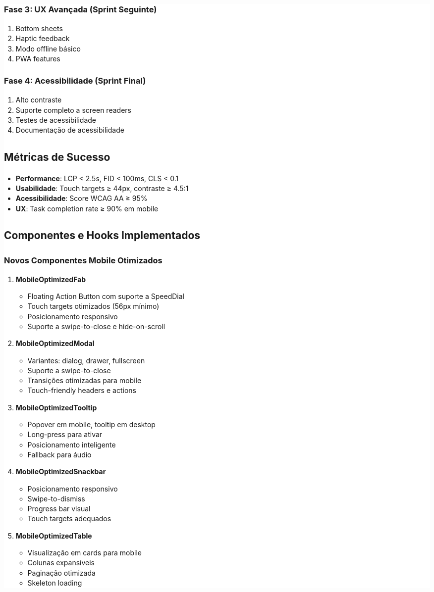 ### Fase 3: UX Avançada (Sprint Seguinte)
1. Bottom sheets
2. Haptic feedback
3. Modo offline básico
4. PWA features

### Fase 4: Acessibilidade (Sprint Final)
1. Alto contraste
2. Suporte completo a screen readers
3. Testes de acessibilidade
4. Documentação de acessibilidade

## Métricas de Sucesso

- **Performance**: LCP < 2.5s, FID < 100ms, CLS < 0.1
- **Usabilidade**: Touch targets ≥ 44px, contraste ≥ 4.5:1
- **Acessibilidade**: Score WCAG AA ≥ 95%
- **UX**: Task completion rate ≥ 90% em mobile

## Componentes e Hooks Implementados

### Novos Componentes Mobile Otimizados

1. **MobileOptimizedFab**
   - Floating Action Button com suporte a SpeedDial
   - Touch targets otimizados (56px mínimo)
   - Posicionamento responsivo
   - Suporte a swipe-to-close e hide-on-scroll

2. **MobileOptimizedModal**
   - Variantes: dialog, drawer, fullscreen
   - Suporte a swipe-to-close
   - Transições otimizadas para mobile
   - Touch-friendly headers e actions

3. **MobileOptimizedTooltip**
   - Popover em mobile, tooltip em desktop
   - Long-press para ativar
   - Posicionamento inteligente
   - Fallback para áudio

4. **MobileOptimizedSnackbar**
   - Posicionamento responsivo
   - Swipe-to-dismiss
   - Progress bar visual
   - Touch targets adequados

5. **MobileOptimizedTable**
   - Visualização em cards para mobile
   - Colunas expansíveis
   - Paginação otimizada
   - Skeleton loading

